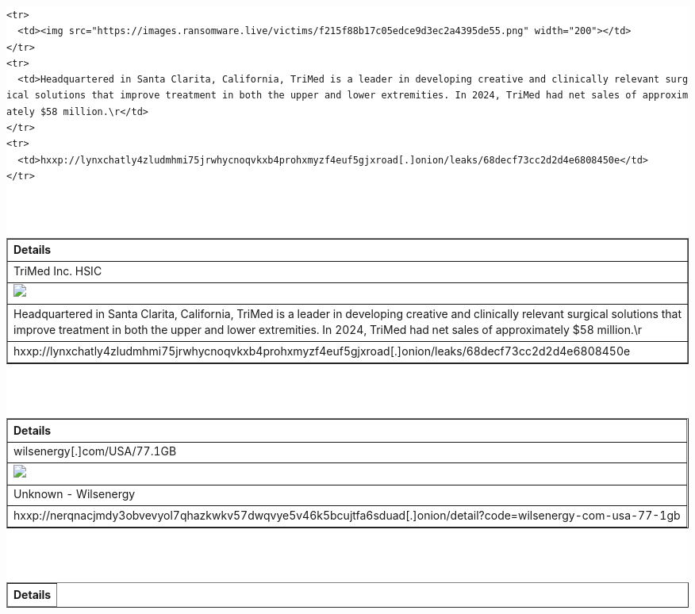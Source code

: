     <tr>
      <td><img src="https://images.ransomware.live/victims/f215f88b17c05edce9d3ec2a4395de55.png" width="200"></td>
    </tr>
    <tr>
      <td>Headquartered in Santa Clarita, California, TriMed is a leader in developing creative and clinically relevant surgical solutions that improve treatment in both the upper and lower extremities. In 2024, TriMed had net sales of approximately $58 million.\r</td>
    </tr>
    <tr>
      <td>hxxp://lynxchatly4zludmhmi75jrwhycnoqvkxb4prohxmyzf4euf5gjxroad[.]onion/leaks/68decf73cc2d2d4e6808450e</td>
    </tr>
  </tbody>
</table><br><br><table border="1" class="stocktable" id="table1">
  <thead>
    <tr style="text-align: left;">
      <th>Details</th>
    </tr>
  </thead>
  <tbody>
    <tr>
      <td>TriMed Inc. HSIC</td>
    </tr>
    <tr>
      <td><img src="https://images.ransomware.live/victims/f215f88b17c05edce9d3ec2a4395de55.png" width="200"></td>
    </tr>
    <tr>
      <td>Headquartered in Santa Clarita, California, TriMed is a leader in developing creative and clinically relevant surgical solutions that improve treatment in both the upper and lower extremities. In 2024, TriMed had net sales of approximately $58 million.\r</td>
    </tr>
    <tr>
      <td>hxxp://lynxchatly4zludmhmi75jrwhycnoqvkxb4prohxmyzf4euf5gjxroad[.]onion/leaks/68decf73cc2d2d4e6808450e</td>
    </tr>
  </tbody>
</table><br><br><table border="1" class="stocktable" id="table1">
  <thead>
    <tr style="text-align: left;">
      <th>Details</th>
    </tr>
  </thead>
  <tbody>
    <tr>
      <td>wilsenergy[.]com/USA/77.1GB</td>
    </tr>
    <tr>
      <td><img src="https://images.ransomware.live/victims/93427164ca8fb65974a428e8b06235e9.png" width="200"></td>
    </tr>
    <tr>
      <td>Unknown - Wilsenergy</td>
    </tr>
    <tr>
      <td>hxxp://nerqnacjmdy3obvevyol7qhazkwkv57dwqvye5v46k5bcujtfa6sduad[.]onion/detail?code=wilsenergy-com-usa-77-1gb</td>
    </tr>
  </tbody>
</table><br><br><table border="1" class="stocktable" id="table1">
  <thead>
    <tr style="text-align: left;">
      <th>Details</th>
    </tr>